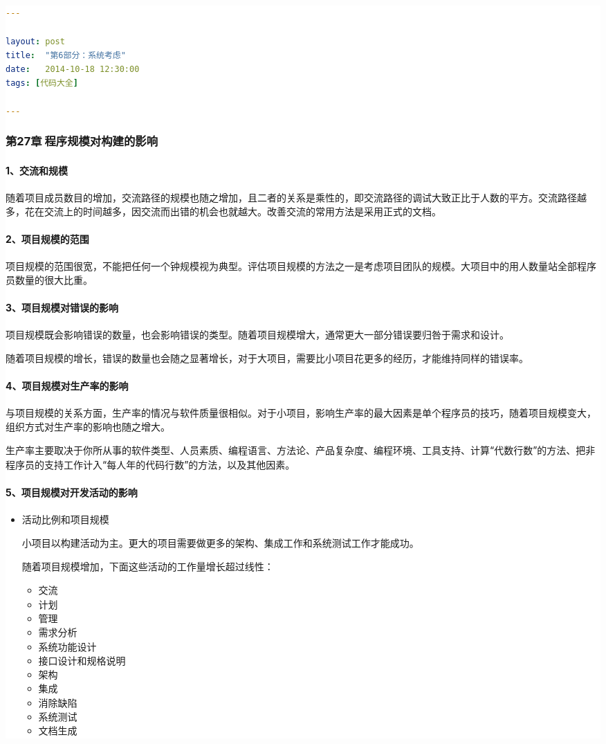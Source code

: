 ```yaml
---

layout: post
title:  "第6部分：系统考虑"
date:   2014-10-18 12:30:00
tags: [代码大全]

---
```



### 第27章 程序规模对构建的影响


#### 1、交流和规模

随着项目成员数目的增加，交流路径的规模也随之增加，且二者的关系是乘性的，即交流路径的调试大致正比于人数的平方。交流路径越多，花在交流上的时间越多，因交流而出错的机会也就越大。改善交流的常用方法是采用正式的文档。


#### 2、项目规模的范围

项目规模的范围很宽，不能把任何一个钟规模视为典型。评估项目规模的方法之一是考虑项目团队的规模。大项目中的用人数量站全部程序员数量的很大比重。


#### 3、项目规模对错误的影响

项目规模既会影响错误的数量，也会影响错误的类型。随着项目规模增大，通常更大一部分错误要归咎于需求和设计。

随着项目规模的增长，错误的数量也会随之显著增长，对于大项目，需要比小项目花更多的经历，才能维持同样的错误率。


#### 4、项目规模对生产率的影响

与项目规模的关系方面，生产率的情况与软件质量很相似。对于小项目，影响生产率的最大因素是单个程序员的技巧，随着项目规模变大，组织方式对生产率的影响也随之增大。

生产率主要取决于你所从事的软件类型、人员素质、编程语言、方法论、产品复杂度、编程环境、工具支持、计算“代数行数”的方法、把非程序员的支持工作计入“每人年的代码行数”的方法，以及其他因素。


#### 5、项目规模对开发活动的影响

* 活动比例和项目规模

	小项目以构建活动为主。更大的项目需要做更多的架构、集成工作和系统测试工作才能成功。

	随着项目规模增加，下面这些活动的工作量增长超过线性：

	* 交流
	* 计划
	* 管理
	* 需求分析
	* 系统功能设计
	* 接口设计和规格说明
	* 架构
	* 集成
	* 消除缺陷
	* 系统测试
	* 文档生成
